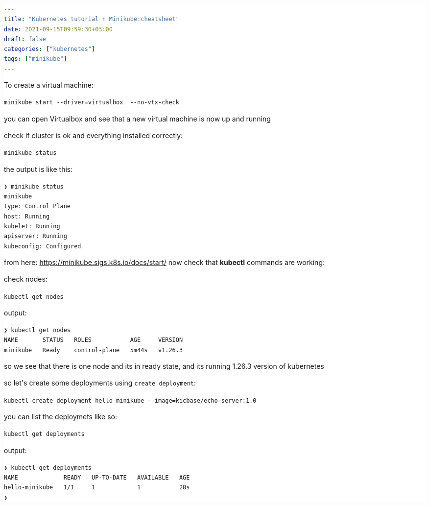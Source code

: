 ```yaml
---
title: "Kubernetes tutorial + Minikube:cheatsheet"
date: 2021-09-15T09:59:30+03:00
draft: false 
categories: ["kubernetes"]
tags: ["minikube"]
---
```


To create a virtual machine:
```shell
minikube start --driver=virtualbox  --no-vtx-check
```

you can open Virtualbox and see that a new virtual machine is now up and running

check if cluster is ok and everything installed correctly:
```shell
minikube status
```
the output is like this:
```shell
❯ minikube status
minikube
type: Control Plane
host: Running
kubelet: Running
apiserver: Running
kubeconfig: Configured
```

from here: https://minikube.sigs.k8s.io/docs/start/
now check that __kubectl__ commands are working:

check nodes:
```shell
kubectl get nodes
```
output:
```shell
❯ kubectl get nodes
NAME       STATUS   ROLES           AGE     VERSION
minikube   Ready    control-plane   5m44s   v1.26.3
```
so we see that there is one node and its in ready state, and its running 1.26.3 version of kubernetes


so let's create some deployments using `create deployment`:
```shell
kubectl create deployment hello-minikube --image=kicbase/echo-server:1.0
```

you can list the deploymets like so:
```shell
kubectl get deployments
```
output:
```shell
❯ kubectl get deployments
NAME             READY   UP-TO-DATE   AVAILABLE   AGE
hello-minikube   1/1     1            1           28s
❯ 
```

